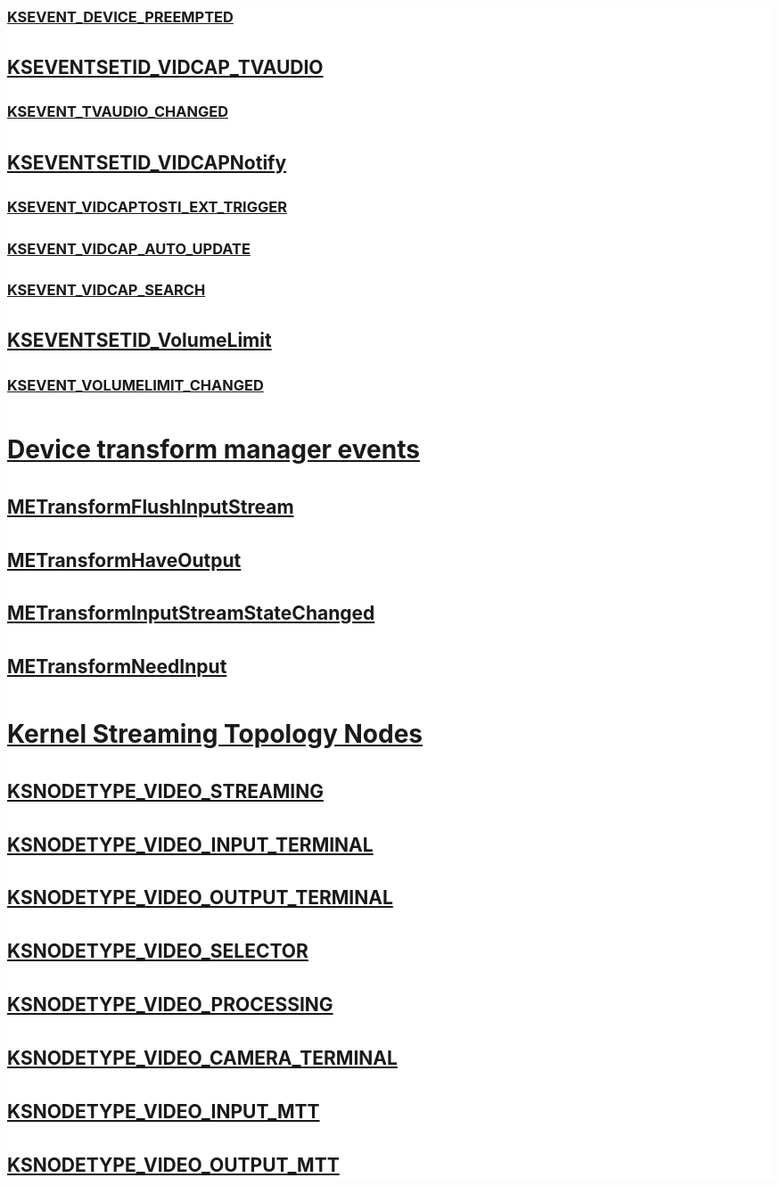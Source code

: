 ### [KSEVENT_DEVICE_PREEMPTED](ksevent-device-preempted.md)
## [KSEVENTSETID_VIDCAP_TVAUDIO](kseventsetid-vidcap-tvaudio.md)
### [KSEVENT_TVAUDIO_CHANGED](ksevent-tvaudio-changed.md)
## [KSEVENTSETID_VIDCAPNotify](kseventsetid-vidcapnotify.md)
### [KSEVENT_VIDCAPTOSTI_EXT_TRIGGER](ksevent-vidcaptosti-ext-trigger.md)
### [KSEVENT_VIDCAP_AUTO_UPDATE](ksevent-vidcap-auto-update.md)
### [KSEVENT_VIDCAP_SEARCH](ksevent-vidcap-search.md)
## [KSEVENTSETID_VolumeLimit](kseventsetid-volumelimit.md)
### [KSEVENT_VOLUMELIMIT_CHANGED](ksevent-volumelimit-changed.md)
# [Device transform manager events](device-mft-events.md)
## [METransformFlushInputStream](metransformflushinputstream.md)
## [METransformHaveOutput](metransformhaveoutput.md)
## [METransformInputStreamStateChanged](metransforminputstreamstatechanged.md)
## [METransformNeedInput](metransformneedinput.md)
# [Kernel Streaming Topology Nodes](kernel-streaming-topology-nodes.md)
## [KSNODETYPE_VIDEO_STREAMING](ksnodetype-video-streaming.md)
## [KSNODETYPE_VIDEO_INPUT_TERMINAL](ksnodetype-video-input-terminal.md)
## [KSNODETYPE_VIDEO_OUTPUT_TERMINAL](ksnodetype-video-output-terminal.md)
## [KSNODETYPE_VIDEO_SELECTOR](ksnodetype-video-selector.md)
## [KSNODETYPE_VIDEO_PROCESSING](ksnodetype-video-processing.md)
## [KSNODETYPE_VIDEO_CAMERA_TERMINAL](ksnodetype-video-camera-terminal.md)
## [KSNODETYPE_VIDEO_INPUT_MTT](ksnodetype-video-input-mtt.md)
## [KSNODETYPE_VIDEO_OUTPUT_MTT](ksnodetype-video-output-mtt.md)